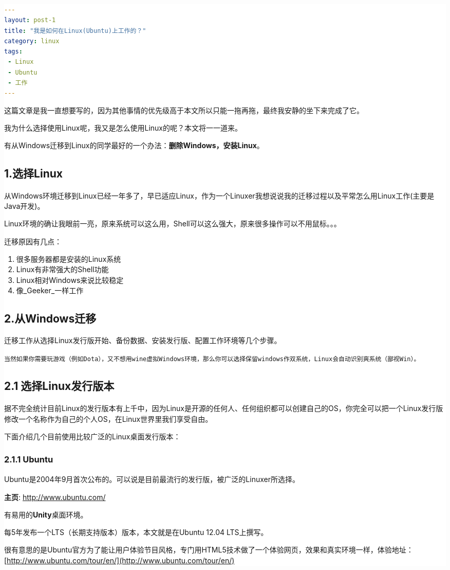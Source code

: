 ```yaml
---
layout: post-1
title: "我是如何在Linux(Ubuntu)上工作的？"
category: linux
tags: 
 - Linux
 - Ubuntu
 - 工作
---
```


这篇文章是我一直想要写的，因为其他事情的优先级高于本文所以只能一拖再拖，最终我安静的坐下来完成了它。

我为什么选择使用Linux呢，我又是怎么使用Linux的呢？本文将一一道来。

有从Windows迁移到Linux的同学最好的一个办法：**删除Windows，安装Linux**。

## 1.选择Linux

从Windows环境迁移到Linux已经一年多了，早已适应Linux，作为一个Linuxer我想说说我的迁移过程以及平常怎么用Linux工作(主要是Java开发)。

Linux环境的确让我眼前一亮，原来系统可以这么用，Shell可以这么强大，原来很多操作可以不用鼠标。。。

迁移原因有几点：

1. 很多服务器都是安装的Linux系统
2. Linux有非常强大的Shell功能
3. Linux相对Windows来说比较稳定
4. 像_Geeker_一样工作

## 2.从Windows迁移

迁移工作从选择Linux发行版开始、备份数据、安装发行版、配置工作环境等几个步骤。

	当然如果你需要玩游戏（例如Dota），又不想用wine虚拟Windows环境，那么你可以选择保留windows作双系统，Linux会自动识别爽系统（鄙视Win）。

## 2.1 选择Linux发行版本

据不完全统计目前Linux的发行版本有上千中，因为Linux是开源的任何人、任何组织都可以创建自己的OS，你完全可以把一个Linux发行版修改一个名称作为自己的个人OS，在Linux世界里我们享受自由。

下面介绍几个目前使用比较广泛的Linux桌面发行版本：

### 2.1.1 Ubuntu

Ubuntu是2004年9月首次公布的。可以说是目前最流行的发行版，被广泛的Linuxer所选择。

**主页**: http://www.ubuntu.com/

有易用的**Unity**桌面环境。

每5年发布一个LTS（长期支持版本）版本，本文就是在Ubuntu 12.04 LTS上撰写。

很有意思的是Ubuntu官方为了能让用户体验节目风格，专门用HTML5技术做了一个体验网页，效果和真实环境一样，体验地址：[http://www.ubuntu.com/tour/en/](http://www.ubuntu.com/tour/en/)
